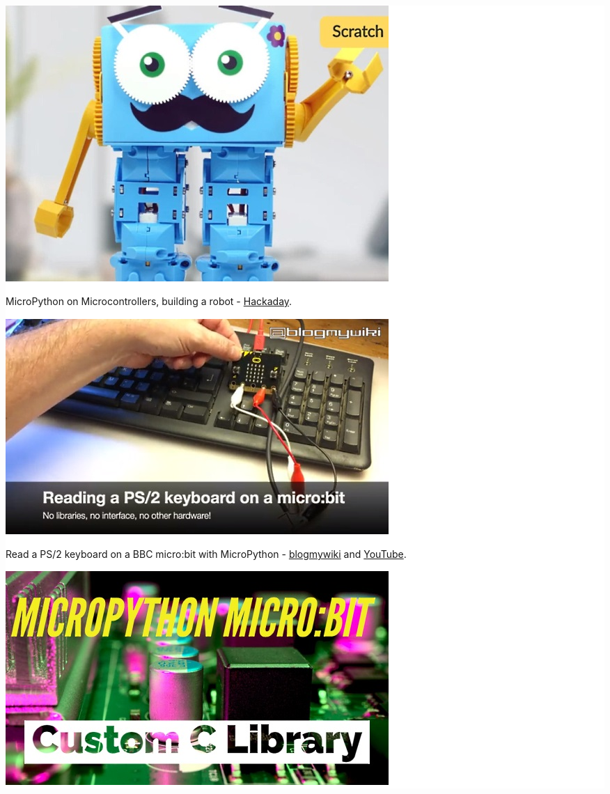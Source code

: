 [![MicroPython on Microcontrollers](../assets/20201117/20201117mom.jpg)](https://hackaday.com/2020/11/14/micropython-on-microcontrollers/)

MicroPython on Microcontrollers, building a robot - [Hackaday](https://hackaday.com/2020/11/14/micropython-on-microcontrollers/).

[![Read a PS/2 keyboard on a BBC micro:bit](../assets/20201117/20201117ps2.jpg)](http://www.suppertime.co.uk/blogmywiki/2020/08/ps2-keyboard-microbit/)

Read a PS/2 keyboard on a BBC micro:bit with MicroPython - [blogmywiki](http://www.suppertime.co.uk/blogmywiki/2020/08/ps2-keyboard-microbit/) and [YouTube](https://youtu.be/6EP4AaF8HHE).

[![MicroPython Custom C Library](../assets/20201117/20201117clib.jpg)](https://github.com/mytechnotalent/MicroPython-micro-bit_Create_C_Library)
